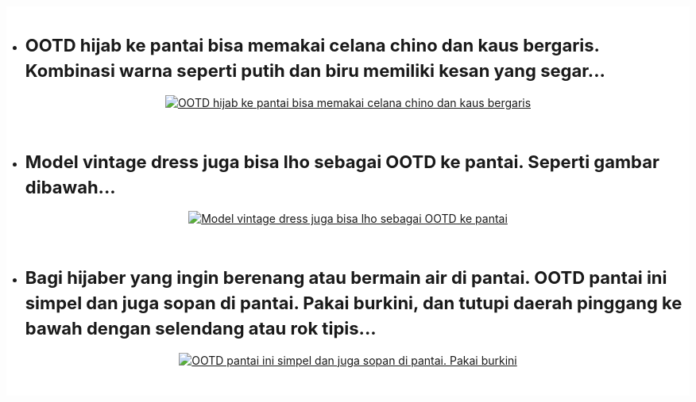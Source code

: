 <br>


*   <b style="font-size: 22px;">OOTD hijab ke pantai bisa memakai celana chino dan kaus bergaris. Kombinasi warna seperti putih dan biru memiliki kesan yang segar...</b>

<p align="center">
    <a href="https://bit.ly/2LL90aA" target="_blank">
        <img src="https://d3hctp6gkh4e3f.cloudfront.net/prod/aujtn7x8gv0lj3t5knxv" alt="OOTD hijab ke pantai bisa memakai celana chino dan kaus bergaris" title="OOTD hijab ke pantai bisa memakai celana chino dan kaus bergaris" width="500" />
    </a>
</p>

<br>

*   <b style="font-size: 22px;">Model vintage dress juga bisa lho sebagai OOTD ke pantai. Seperti gambar dibawah...</b>

<p align="center">
    <a href="https://bit.ly/2LL90aA" target="_blank">
        <img src="https://d3hctp6gkh4e3f.cloudfront.net/prod/8q3up5js0v10u3pmcrkd" alt="Model vintage dress juga bisa lho sebagai OOTD ke pantai" title="Model vintage dress juga bisa lho sebagai OOTD ke pantai" width="500" />
    </a>
</p>

<br>


*   <b style="font-size: 22px;">Bagi hijaber yang ingin berenang atau bermain air di pantai. OOTD pantai ini simpel dan juga sopan di pantai. Pakai burkini, dan tutupi daerah pinggang ke bawah dengan selendang atau rok tipis...</b>

<p align="center">
    <a href="https://bit.ly/2LL90aA" target="_blank">
        <img src="https://d3hctp6gkh4e3f.cloudfront.net/prod/0yaoxsxjcwhqtmgy71h6" alt="OOTD pantai ini simpel dan juga sopan di pantai. Pakai burkini" title="OOTD pantai ini simpel dan juga sopan di pantai. Pakai burkini" width="500" />
    </a>
</p>

<br>